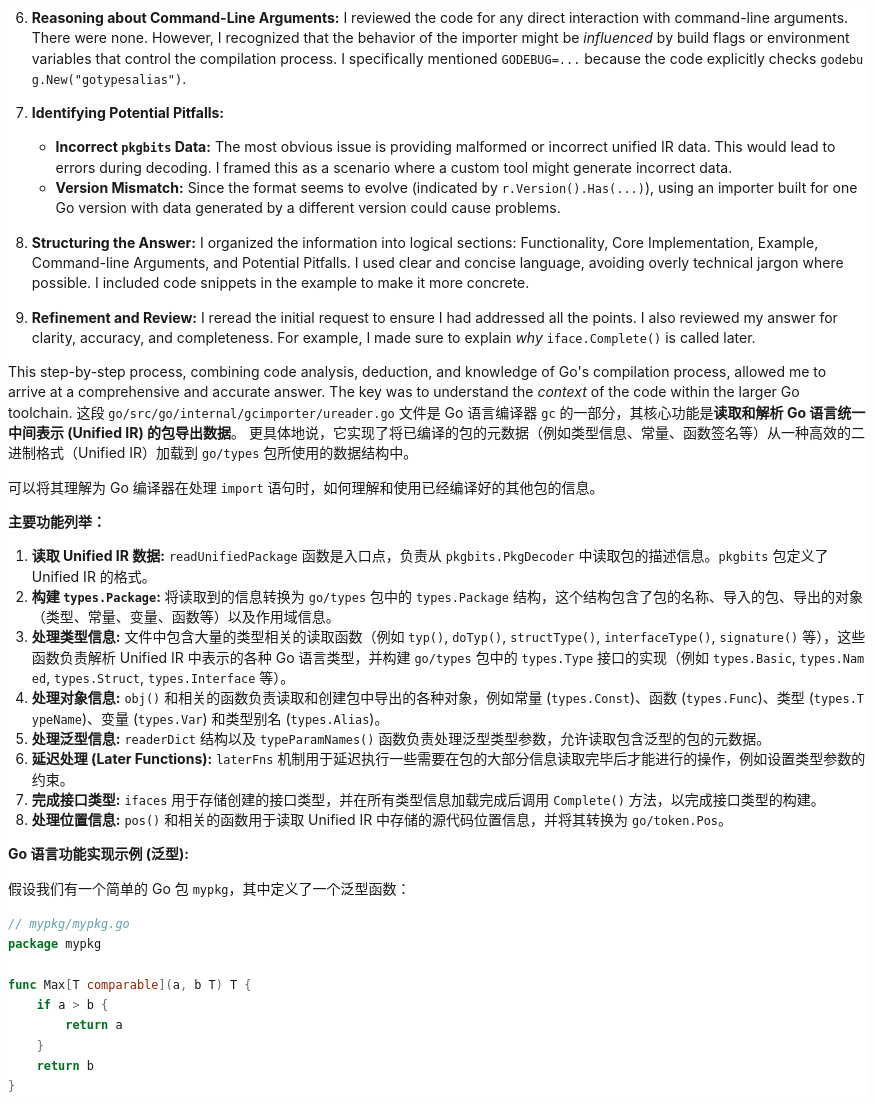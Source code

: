6. **Reasoning about Command-Line Arguments:** I reviewed the code for any direct interaction with command-line arguments. There were none. However, I recognized that the behavior of the importer might be *influenced* by build flags or environment variables that control the compilation process. I specifically mentioned `GODEBUG=...` because the code explicitly checks `godebug.New("gotypesalias")`.

7. **Identifying Potential Pitfalls:**
    * **Incorrect `pkgbits` Data:**  The most obvious issue is providing malformed or incorrect unified IR data. This would lead to errors during decoding. I framed this as a scenario where a custom tool might generate incorrect data.
    * **Version Mismatch:**  Since the format seems to evolve (indicated by `r.Version().Has(...)`), using an importer built for one Go version with data generated by a different version could cause problems.

8. **Structuring the Answer:** I organized the information into logical sections: Functionality, Core Implementation, Example, Command-line Arguments, and Potential Pitfalls. I used clear and concise language, avoiding overly technical jargon where possible. I included code snippets in the example to make it more concrete.

9. **Refinement and Review:** I reread the initial request to ensure I had addressed all the points. I also reviewed my answer for clarity, accuracy, and completeness. For example, I made sure to explain *why* `iface.Complete()` is called later.

This step-by-step process, combining code analysis, deduction, and knowledge of Go's compilation process, allowed me to arrive at a comprehensive and accurate answer. The key was to understand the *context* of the code within the larger Go toolchain.
这段 `go/src/go/internal/gcimporter/ureader.go` 文件是 Go 语言编译器 `gc` 的一部分，其核心功能是**读取和解析 Go 语言统一中间表示 (Unified IR) 的包导出数据**。  更具体地说，它实现了将已编译的包的元数据（例如类型信息、常量、函数签名等）从一种高效的二进制格式（Unified IR）加载到 `go/types` 包所使用的数据结构中。

可以将其理解为 Go 编译器在处理 `import` 语句时，如何理解和使用已经编译好的其他包的信息。

**主要功能列举：**

1. **读取 Unified IR 数据:**  `readUnifiedPackage` 函数是入口点，负责从 `pkgbits.PkgDecoder` 中读取包的描述信息。`pkgbits` 包定义了 Unified IR 的格式。
2. **构建 `types.Package`:** 将读取到的信息转换为 `go/types` 包中的 `types.Package` 结构，这个结构包含了包的名称、导入的包、导出的对象（类型、常量、变量、函数等）以及作用域信息。
3. **处理类型信息:**  文件中包含大量的类型相关的读取函数（例如 `typ()`, `doTyp()`, `structType()`, `interfaceType()`, `signature()` 等），这些函数负责解析 Unified IR 中表示的各种 Go 语言类型，并构建 `go/types` 包中的 `types.Type` 接口的实现（例如 `types.Basic`, `types.Named`, `types.Struct`, `types.Interface` 等）。
4. **处理对象信息:**  `obj()` 和相关的函数负责读取和创建包中导出的各种对象，例如常量 (`types.Const`)、函数 (`types.Func`)、类型 (`types.TypeName`)、变量 (`types.Var`) 和类型别名 (`types.Alias`)。
5. **处理泛型信息:** `readerDict` 结构以及 `typeParamNames()` 函数负责处理泛型类型参数，允许读取包含泛型的包的元数据。
6. **延迟处理 (Later Functions):**  `laterFns` 机制用于延迟执行一些需要在包的大部分信息读取完毕后才能进行的操作，例如设置类型参数的约束。
7. **完成接口类型:**  `ifaces` 用于存储创建的接口类型，并在所有类型信息加载完成后调用 `Complete()` 方法，以完成接口类型的构建。
8. **处理位置信息:** `pos()` 和相关的函数用于读取 Unified IR 中存储的源代码位置信息，并将其转换为 `go/token.Pos`。

**Go 语言功能实现示例 (泛型):**

假设我们有一个简单的 Go 包 `mypkg`，其中定义了一个泛型函数：

```go
// mypkg/mypkg.go
package mypkg

func Max[T comparable](a, b T) T {
	if a > b {
		return a
	}
	return b
}
```
